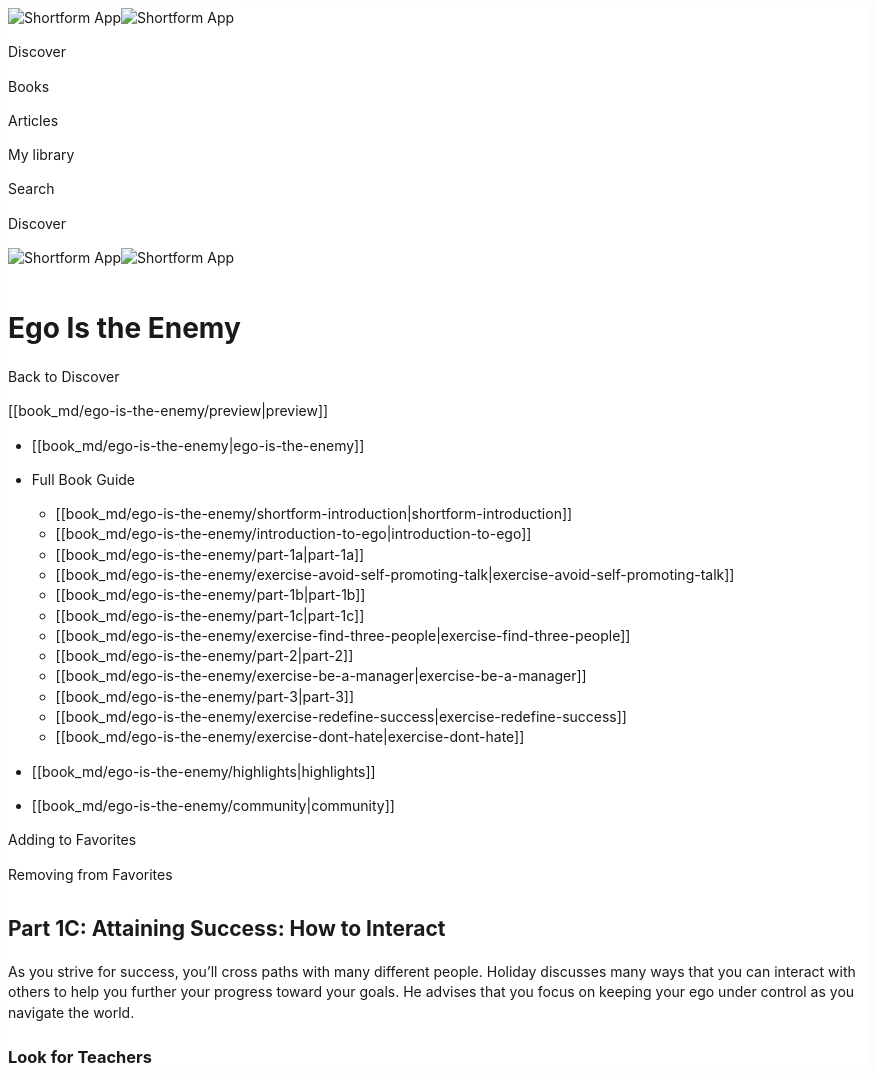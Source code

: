 ![Shortform App](/img/logo.36a2399e.svg)![Shortform App](/img/logo-dark.70c1b072.svg)

Discover

Books

Articles

My library

Search

Discover

![Shortform App](/img/logo.36a2399e.svg)![Shortform App](/img/logo-dark.70c1b072.svg)

# Ego Is the Enemy

Back to Discover

[[book_md/ego-is-the-enemy/preview|preview]]

  * [[book_md/ego-is-the-enemy|ego-is-the-enemy]]
  * Full Book Guide

    * [[book_md/ego-is-the-enemy/shortform-introduction|shortform-introduction]]
    * [[book_md/ego-is-the-enemy/introduction-to-ego|introduction-to-ego]]
    * [[book_md/ego-is-the-enemy/part-1a|part-1a]]
    * [[book_md/ego-is-the-enemy/exercise-avoid-self-promoting-talk|exercise-avoid-self-promoting-talk]]
    * [[book_md/ego-is-the-enemy/part-1b|part-1b]]
    * [[book_md/ego-is-the-enemy/part-1c|part-1c]]
    * [[book_md/ego-is-the-enemy/exercise-find-three-people|exercise-find-three-people]]
    * [[book_md/ego-is-the-enemy/part-2|part-2]]
    * [[book_md/ego-is-the-enemy/exercise-be-a-manager|exercise-be-a-manager]]
    * [[book_md/ego-is-the-enemy/part-3|part-3]]
    * [[book_md/ego-is-the-enemy/exercise-redefine-success|exercise-redefine-success]]
    * [[book_md/ego-is-the-enemy/exercise-dont-hate|exercise-dont-hate]]
  * [[book_md/ego-is-the-enemy/highlights|highlights]]
  * [[book_md/ego-is-the-enemy/community|community]]



Adding to Favorites 

Removing from Favorites 

## Part 1C: Attaining Success: How to Interact

As you strive for success, you’ll cross paths with many different people. Holiday discusses many ways that you can interact with others to help you further your progress toward your goals. He advises that you focus on keeping your ego under control as you navigate the world.

### Look for Teachers
